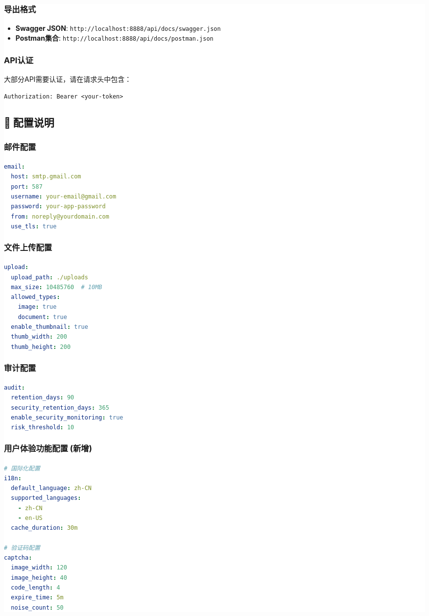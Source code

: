 ### 导出格式
- **Swagger JSON**: `http://localhost:8888/api/docs/swagger.json`
- **Postman集合**: `http://localhost:8888/api/docs/postman.json`

### API认证
大部分API需要认证，请在请求头中包含：
```
Authorization: Bearer <your-token>
```

## 🔧 配置说明

### 邮件配置
```yaml
email:
  host: smtp.gmail.com
  port: 587
  username: your-email@gmail.com
  password: your-app-password
  from: noreply@yourdomain.com
  use_tls: true
```

### 文件上传配置
```yaml
upload:
  upload_path: ./uploads
  max_size: 10485760  # 10MB
  allowed_types:
    image: true
    document: true
  enable_thumbnail: true
  thumb_width: 200
  thumb_height: 200
```

### 审计配置
```yaml
audit:
  retention_days: 90
  security_retention_days: 365
  enable_security_monitoring: true
  risk_threshold: 10
```

### 用户体验功能配置 (新增)
```yaml
# 国际化配置
i18n:
  default_language: zh-CN
  supported_languages:
    - zh-CN
    - en-US
  cache_duration: 30m

# 验证码配置
captcha:
  image_width: 120
  image_height: 40
  code_length: 4
  expire_time: 5m
  noise_count: 50

```